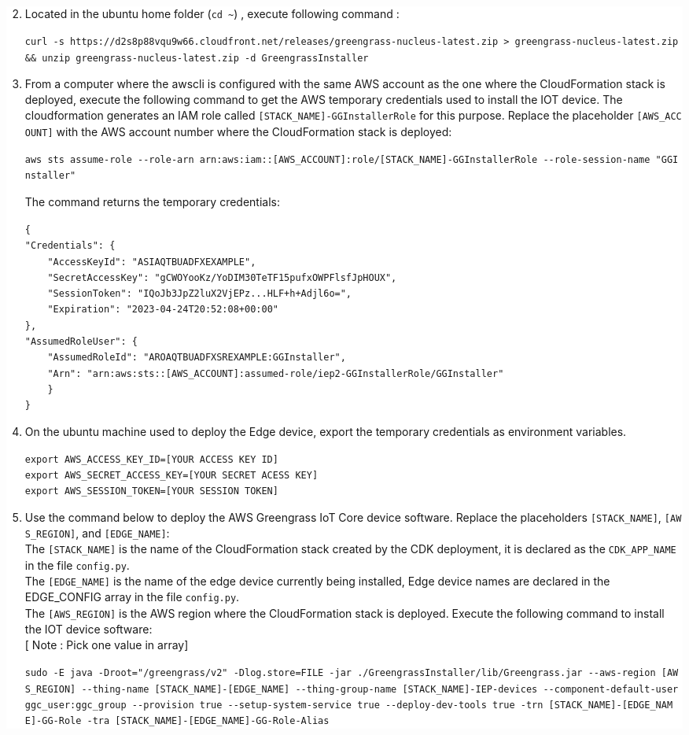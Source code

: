 2. Located in the ubuntu home folder (`cd ~`) , execute following command :
    ```
    curl -s https://d2s8p88vqu9w66.cloudfront.net/releases/greengrass-nucleus-latest.zip > greengrass-nucleus-latest.zip && unzip greengrass-nucleus-latest.zip -d GreengrassInstaller
    ```

3. From a computer where the awscli is configured with the same AWS account as the one where the CloudFormation stack is deployed, execute the following command to get the AWS temporary credentials used to install the IOT device. The cloudformation generates an IAM role called `[STACK_NAME]-GGInstallerRole` for this purpose. Replace the placeholder `[AWS_ACCOUNT]` with the AWS account number where the CloudFormation stack is deployed:
    ```
    aws sts assume-role --role-arn arn:aws:iam::[AWS_ACCOUNT]:role/[STACK_NAME]-GGInstallerRole --role-session-name "GGInstaller"
    ```
    The command returns the temporary credentials:
    ```
    {
    "Credentials": {
        "AccessKeyId": "ASIAQTBUADFXEXAMPLE",
        "SecretAccessKey": "gCWOYooKz/YoDIM30TeTF15pufxOWPFlsfJpHOUX",
        "SessionToken": "IQoJb3JpZ2luX2VjEPz...HLF+h+Adjl6o=",
        "Expiration": "2023-04-24T20:52:08+00:00"
    },
    "AssumedRoleUser": {
        "AssumedRoleId": "AROAQTBUADFXSREXAMPLE:GGInstaller",
        "Arn": "arn:aws:sts::[AWS_ACCOUNT]:assumed-role/iep2-GGInstallerRole/GGInstaller"
        }
    }

4. On the ubuntu machine used to deploy the Edge device, export the temporary credentials as environment variables.
    ```
    export AWS_ACCESS_KEY_ID=[YOUR ACCESS KEY ID]
    export AWS_SECRET_ACCESS_KEY=[YOUR SECRET ACESS KEY]
    export AWS_SESSION_TOKEN=[YOUR SESSION TOKEN]
    ```

5. Use the command below to deploy the AWS Greengrass IoT Core device software. Replace the placeholders `[STACK_NAME]`, `[AWS_REGION]`, and `[EDGE_NAME]`:
<br>The `[STACK_NAME]` is the name of the CloudFormation stack created by the CDK deployment, it is declared as the `CDK_APP_NAME` in the file `config.py`.<br>The `[EDGE_NAME]` is the name of the edge device currently being installed, Edge device names are declared in the EDGE_CONFIG array in the file `config.py`.<br>The `[AWS_REGION]` is the AWS region where the CloudFormation stack is deployed. Execute the following command to install the IOT device software:<br>
[ Note : Pick one value in array]
    ```
    sudo -E java -Droot="/greengrass/v2" -Dlog.store=FILE -jar ./GreengrassInstaller/lib/Greengrass.jar --aws-region [AWS_REGION] --thing-name [STACK_NAME]-[EDGE_NAME] --thing-group-name [STACK_NAME]-IEP-devices --component-default-user ggc_user:ggc_group --provision true --setup-system-service true --deploy-dev-tools true -trn [STACK_NAME]-[EDGE_NAME]-GG-Role -tra [STACK_NAME]-[EDGE_NAME]-GG-Role-Alias
    ```

